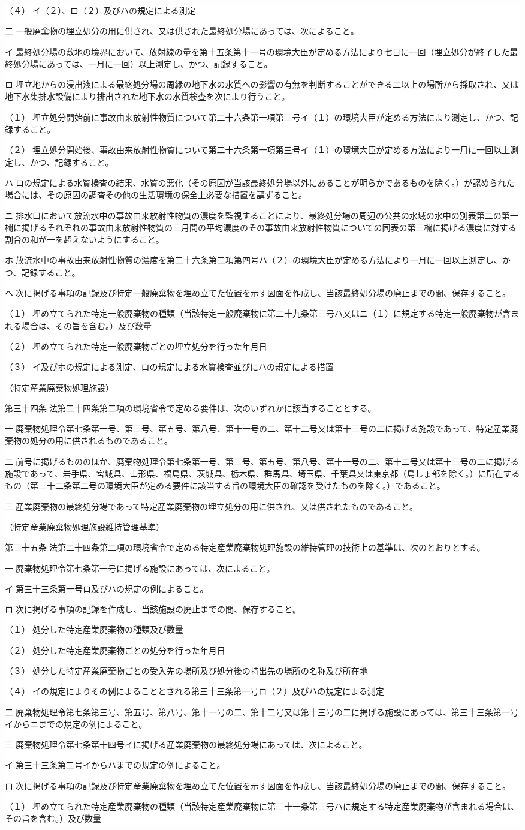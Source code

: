 （４） イ（２）、ロ（２）及びハの規定による測定

二 一般廃棄物の埋立処分の用に供され、又は供された最終処分場にあっては、次によること。

イ 最終処分場の敷地の境界において、放射線の量を第十五条第十一号の環境大臣が定める方法により七日に一回（埋立処分が終了した最終処分場にあっては、一月に一回）以上測定し、かつ、記録すること。

ロ 埋立地からの浸出液による最終処分場の周縁の地下水の水質への影響の有無を判断することができる二以上の場所から採取され、又は地下水集排水設備により排出された地下水の水質検査を次により行うこと。

（１） 埋立処分開始前に事故由来放射性物質について第二十六条第一項第三号イ（１）の環境大臣が定める方法により測定し、かつ、記録すること。

（２） 埋立処分開始後、事故由来放射性物質について第二十六条第一項第三号イ（１）の環境大臣が定める方法により一月に一回以上測定し、かつ、記録すること。

ハ ロの規定による水質検査の結果、水質の悪化（その原因が当該最終処分場以外にあることが明らかであるものを除く。）が認められた場合には、その原因の調査その他の生活環境の保全上必要な措置を講ずること。

ニ 排水口において放流水中の事故由来放射性物質の濃度を監視することにより、最終処分場の周辺の公共の水域の水中の別表第二の第一欄に掲げるそれぞれの事故由来放射性物質の三月間の平均濃度のその事故由来放射性物質についての同表の第三欄に掲げる濃度に対する割合の和が一を超えないようにすること。

ホ 放流水中の事故由来放射性物質の濃度を第二十六条第二項第四号ハ（２）の環境大臣が定める方法により一月に一回以上測定し、かつ、記録すること。

ヘ 次に掲げる事項の記録及び特定一般廃棄物を埋め立てた位置を示す図面を作成し、当該最終処分場の廃止までの間、保存すること。

（１） 埋め立てられた特定一般廃棄物の種類（当該特定一般廃棄物に第二十九条第三号ハ又はニ（１）に規定する特定一般廃棄物が含まれる場合は、その旨を含む。）及び数量

（２） 埋め立てられた特定一般廃棄物ごとの埋立処分を行った年月日

（３） イ及びホの規定による測定、ロの規定による水質検査並びにハの規定による措置

（特定産業廃棄物処理施設）

第三十四条 法第二十四条第二項の環境省令で定める要件は、次のいずれかに該当することとする。

一 廃棄物処理令第七条第一号、第三号、第五号、第八号、第十一号の二、第十二号又は第十三号の二に掲げる施設であって、特定産業廃棄物の処分の用に供されるものであること。

二 前号に掲げるもののほか、廃棄物処理令第七条第一号、第三号、第五号、第八号、第十一号の二、第十二号又は第十三号の二に掲げる施設であって、岩手県、宮城県、山形県、福島県、茨城県、栃木県、群馬県、埼玉県、千葉県又は東京都（島しょ部を除く。）に所在するもの（第三十二条第二号の環境大臣が定める要件に該当する旨の環境大臣の確認を受けたものを除く。）であること。

三 産業廃棄物の最終処分場であって特定産業廃棄物の埋立処分の用に供され、又は供されたものであること。

（特定産業廃棄物処理施設維持管理基準）

第三十五条 法第二十四条第二項の環境省令で定める特定産業廃棄物処理施設の維持管理の技術上の基準は、次のとおりとする。

一 廃棄物処理令第七条第一号に掲げる施設にあっては、次によること。

イ 第三十三条第一号ロ及びハの規定の例によること。

ロ 次に掲げる事項の記録を作成し、当該施設の廃止までの間、保存すること。

（１） 処分した特定産業廃棄物の種類及び数量

（２） 処分した特定産業廃棄物ごとの処分を行った年月日

（３） 処分した特定産業廃棄物ごとの受入先の場所及び処分後の持出先の場所の名称及び所在地

（４） イの規定によりその例によることとされる第三十三条第一号ロ（２）及びハの規定による測定

二 廃棄物処理令第七条第三号、第五号、第八号、第十一号の二、第十二号又は第十三号の二に掲げる施設にあっては、第三十三条第一号イからニまでの規定の例によること。

三 廃棄物処理令第七条第十四号イに掲げる産業廃棄物の最終処分場にあっては、次によること。

イ 第三十三条第二号イからハまでの規定の例によること。

ロ 次に掲げる事項の記録及び特定産業廃棄物を埋め立てた位置を示す図面を作成し、当該最終処分場の廃止までの間、保存すること。

（１） 埋め立てられた特定産業廃棄物の種類（当該特定産業廃棄物に第三十一条第三号ハに規定する特定産業廃棄物が含まれる場合は、その旨を含む。）及び数量
